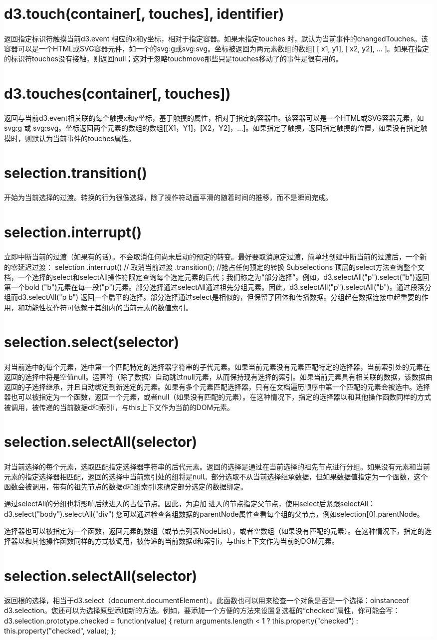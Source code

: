 # d3.touch(container[, touches], identifier)
返回指定标识符触摸当前d3.event 相应的x和y坐标，相对于指定容器。如果未指定touches 时，默认为当前事件的changedTouches。该容器可以是一个HTML或SVG容器元件，如一个的svg:g或svg:svg。坐标被返回为两元素数组的数组[ [ x1, y1], [ x2, y2], … ]。如果在指定的标识符touches没有接触，则返回null；这对于忽略touchmove那些只是touches移动了的事件是很有用的。
# d3.touches(container[, touches])
返回与当前d3.event相关联的每个触摸x和y坐标，基于触摸的属性，相对于指定的容器中。该容器可以是一个HTML或SVG容器元素，如svg:g 或 svg:svg。坐标返回两个元素的数组的数组[[X1，Y1]，[X2，Y2]，...]。如果指定了触摸，返回指定触摸的位置，如果没有指定触摸时，则默认为当前事件的touches属性。

# selection.transition()
开始为当前选择的过渡。转换的行为很像选择，除了操作符动画平滑的随着时间的推移，而不是瞬间完成。
# selection.interrupt()
立即中断当前的过渡（如果有的话）。不会取消任何尚未启动的预定的转变。最好要取消原定过渡，简单地创建中断当前的过渡后，一个新的零延迟过渡：
selection
    .interrupt() // 取消当前过渡
    .transition(); //抢占任何预定的转换
Subselections
顶层的select方法查询整个文档，一个选择的select和selectAll操作符限定查询每个选定元素的后代；我们称之为“部分选择”。例如，d3.selectAll("p").select("b")返回第一个bold ("b")元素在每一段("p")元素。部分选择通过selectAll通过祖先分组元素。因此，d3.selectAll("p").selectAll("b")。通过段落分组而d3.selectAll("p b") 返回一个扁平的选择。部分选择通过select是相似的，但保留了团体和传播数据。分组起在数据连接中起重要的作用，和功能性操作符可依赖于其组内的当前元素的数值索引。
# selection.select(selector)
对当前选中的每个元素，选中第一个匹配特定的选择器字符串的子代元素。如果当前元素没有元素匹配特定的选择器，当前索引处的元素在返回的选择中将是空值null。运算符（除了数据）自动跳过null元素，从而保持现有选择的索引。如果当前元素具有相关联的数据，该数据由返回的子选择继承，并且自动绑定到新选定的元素。如果有多个元素匹配选择器，只有在文档遍历顺序中第一个匹配的元素会被选中。选择器也可以被指定为一个函数，返回一个元素，或者null（如果没有匹配的元素）。在这种情况下，指定的选择器以和其他操作函数同样的方式被调用，被传递的当前数据d和索引i，与this上下文作为当前的DOM元素。 

# selection.selectAll(selector)
对当前选择的每个元素，选取匹配指定选择器字符串的后代元素。返回的选择是通过在当前选择的祖先节点进行分组。如果没有元素和当前元素的指定选择器相匹配，返回的选择中当前索引处的组将是null。部分选取不从当前选择继承数据，但如果数据值指定为一个函数，这个函数会被调用，带有的祖先节点的数据d和组索引i来确定部分选定的数据绑定。 


通过selectAll的分组也将影响后续进入的占位节点。因此，为追加
进入的节点指定父节点，使用select后紧跟selectAll： 
d3.select("body").selectAll("div")
您可以通过检查各组数据的parentNode属性查看每个组的父节点，例如selection[0].parentNode。 

选择器也可以被指定为一个函数，返回元素的数组（或节点列表NodeList），或者空数组（如果没有匹配的元素）。在这种情况下，指定的选择器以和其他操作函数同样的方式被调用，被传递的当前数据d和索引i，与this上下文作为当前的DOM元素。 

# selection.selectAll(selector)
返回根的选择，相当于d3.select（document.documentElement）。此函数也可以用来检查一个对象是否是一个选择：oinstanceof d3.selection。您还可以为选择原型添加新的方法。例如，要添加一个方便的方法来设置复选框的“checked”属性，你可能会写：
d3.selection.prototype.checked = function(value) {
  return arguments.length < 1
      ? this.property("checked")
      : this.property("checked", value);
};
